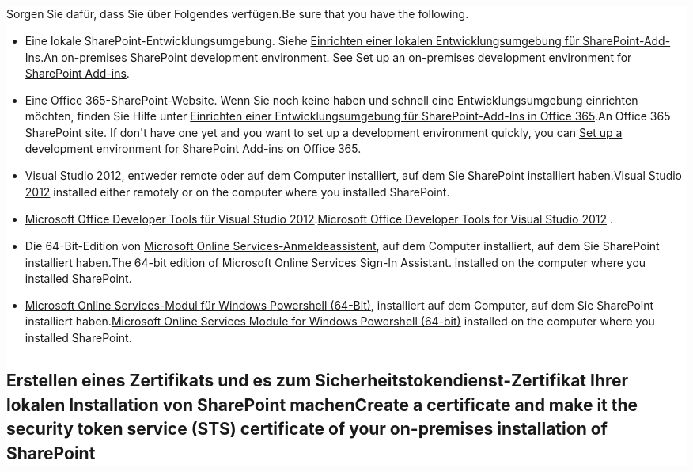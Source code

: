 <span data-ttu-id="5782a-109">Sorgen Sie dafür, dass Sie über Folgendes verfügen.</span><span class="sxs-lookup"><span data-stu-id="5782a-109">Be sure that you have the following.</span></span>
 

 

- <span data-ttu-id="5782a-p102">Eine lokale SharePoint-Entwicklungsumgebung. Siehe [Einrichten einer lokalen Entwicklungsumgebung für SharePoint-Add-Ins](set-up-an-on-premises-development-environment-for-sharepoint-add-ins.md).</span><span class="sxs-lookup"><span data-stu-id="5782a-p102">An on-premises SharePoint development environment. See  [Set up an on-premises development environment for SharePoint Add-ins](set-up-an-on-premises-development-environment-for-sharepoint-add-ins.md).</span></span>
    
 
- <span data-ttu-id="5782a-p103">Eine Office 365-SharePoint-Website. Wenn Sie noch keine haben und schnell eine Entwicklungsumgebung einrichten möchten, finden Sie Hilfe unter  [Einrichten einer Entwicklungsumgebung für SharePoint-Add-Ins in Office 365](set-up-a-development-environment-for-sharepoint-add-ins-on-office-365.md).</span><span class="sxs-lookup"><span data-stu-id="5782a-p103">An Office 365 SharePoint site. If don't have one yet and you want to set up a development environment quickly, you can  [Set up a development environment for SharePoint Add-ins on Office 365](set-up-a-development-environment-for-sharepoint-add-ins-on-office-365.md).</span></span>
    
 
-  <span data-ttu-id="5782a-114">[Visual Studio 2012](https://www.microsoft.com/en-us/download/details.aspx?id=30682), entweder remote oder auf dem Computer installiert, auf dem Sie SharePoint installiert haben.</span><span class="sxs-lookup"><span data-stu-id="5782a-114">[Visual Studio 2012](https://www.microsoft.com/en-us/download/details.aspx?id=30682) installed either remotely or on the computer where you installed SharePoint.</span></span>
    
 
-  <span data-ttu-id="5782a-115">[Microsoft Office Developer Tools für Visual Studio 2012](https://msdn.microsoft.com/en-us/office/aa905340.aspx).</span><span class="sxs-lookup"><span data-stu-id="5782a-115">[Microsoft Office Developer Tools for Visual Studio 2012](https://msdn.microsoft.com/en-us/office/aa905340.aspx) .</span></span>
    
 
- <span data-ttu-id="5782a-p104">Die 64-Bit-Edition von [Microsoft Online Services-Anmeldeassistent](http://www.microsoft.com/en-us/download/details.aspx?id=41950), auf dem Computer installiert, auf dem Sie SharePoint installiert haben.</span><span class="sxs-lookup"><span data-stu-id="5782a-p104">The 64-bit edition of  [Microsoft Online Services Sign-In Assistant.](http://www.microsoft.com/en-us/download/details.aspx?id=41950) installed on the computer where you installed SharePoint.</span></span>
    
 
-  <span data-ttu-id="5782a-118">[Microsoft Online Services-Modul für Windows Powershell (64-Bit)](http://go.microsoft.com/fwlink/p/?linkid=236297), installiert auf dem Computer, auf dem Sie SharePoint installiert haben.</span><span class="sxs-lookup"><span data-stu-id="5782a-118">[Microsoft Online Services Module for Windows Powershell (64-bit)](http://go.microsoft.com/fwlink/p/?linkid=236297) installed on the computer where you installed SharePoint.</span></span>
    
 

## <a name="create-a-certificate-and-make-it-the-security-token-service-sts-certificate-of-your-on-premises-installation-of-sharepoint"></a><span data-ttu-id="5782a-119">Erstellen eines Zertifikats und es zum Sicherheitstokendienst-Zertifikat Ihrer lokalen Installation von SharePoint machen</span><span class="sxs-lookup"><span data-stu-id="5782a-119">Create a certificate and make it the security token service (STS) certificate of your on-premises installation of SharePoint</span></span>
<span data-ttu-id="5782a-120"><a name="Certificate"> </a></span><span class="sxs-lookup"><span data-stu-id="5782a-120"><a name="Certificate"> </a></span></span>
